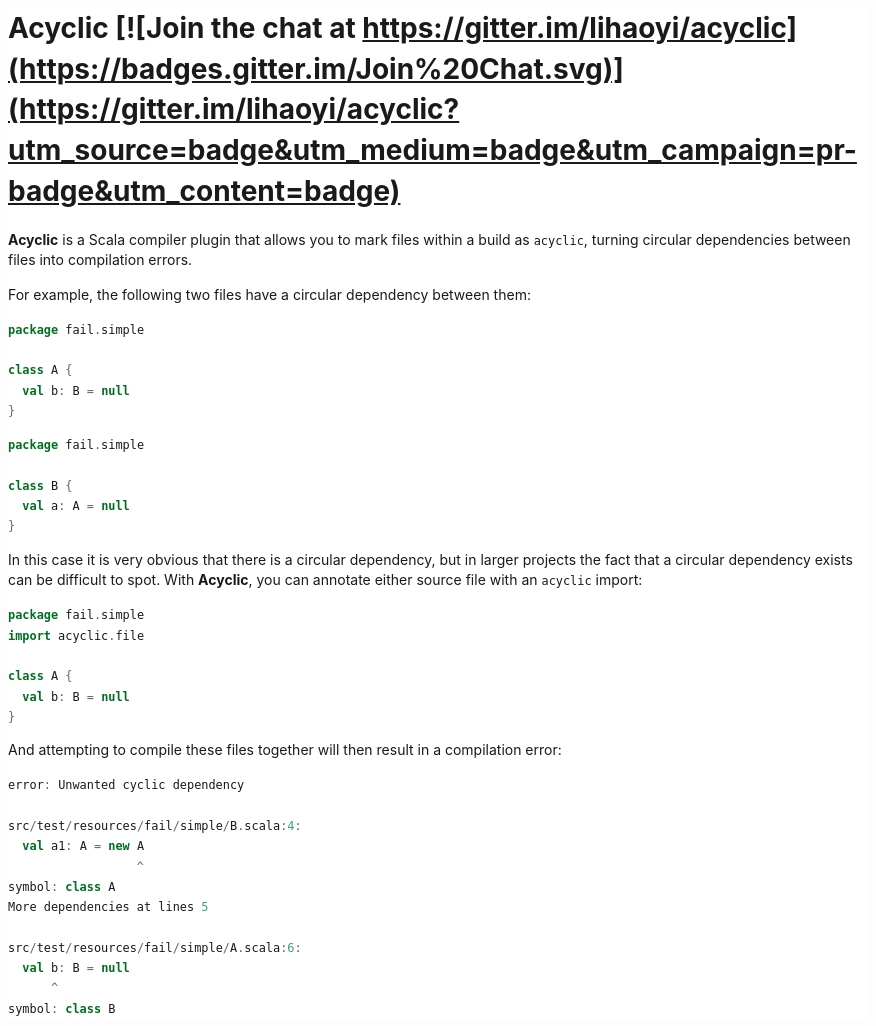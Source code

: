 Acyclic [![Join the chat at https://gitter.im/lihaoyi/acyclic](https://badges.gitter.im/Join%20Chat.svg)](https://gitter.im/lihaoyi/acyclic?utm_source=badge&utm_medium=badge&utm_campaign=pr-badge&utm_content=badge)
===================================================

**Acyclic** is a Scala compiler plugin that allows you to mark files within a build as `acyclic`, turning circular dependencies between files into compilation errors.

For example, the following two files have a circular dependency between them:

```scala
package fail.simple

class A {
  val b: B = null
}
```
```scala
package fail.simple

class B {
  val a: A = null
}
```

In this case it is very obvious that there is a circular dependency, but in larger projects the fact that a circular dependency exists can be difficult to spot. With **Acyclic**, you can annotate either source file with an `acyclic` import:

```scala
package fail.simple
import acyclic.file

class A {
  val b: B = null
}
```

And attempting to compile these files together will then result in a compilation error:

```scala
error: Unwanted cyclic dependency

src/test/resources/fail/simple/B.scala:4:
  val a1: A = new A
                  ^
symbol: class A
More dependencies at lines 5

src/test/resources/fail/simple/A.scala:6:
  val b: B = null
      ^
symbol: class B

```
